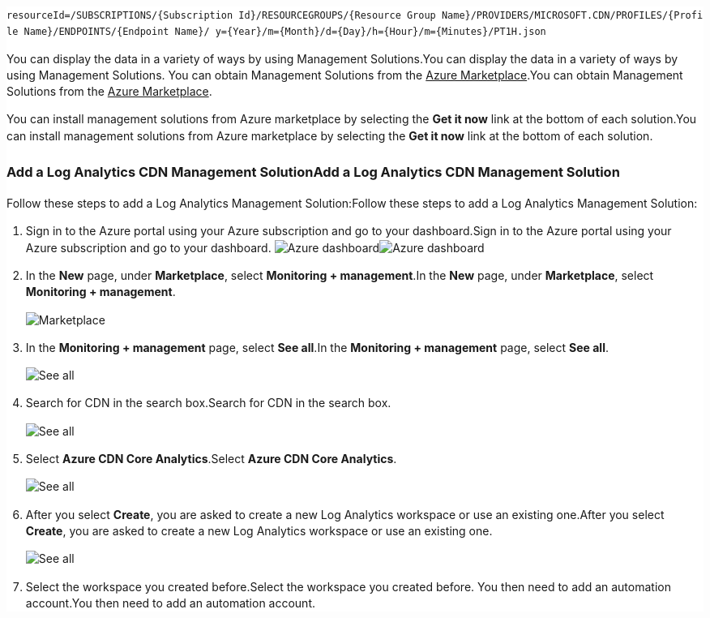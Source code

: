```resourceId=/SUBSCRIPTIONS/{Subscription Id}/RESOURCEGROUPS/{Resource Group Name}/PROVIDERS/MICROSOFT.CDN/PROFILES/{Profile Name}/ENDPOINTS/{Endpoint Name}/ y={Year}/m={Month}/d={Day}/h={Hour}/m={Minutes}/PT1H.json```

<span data-ttu-id="16322-232">You can display the data in a variety of ways by using Management Solutions.</span><span class="sxs-lookup"><span data-stu-id="16322-232">You can display the data in a variety of ways by using Management Solutions.</span></span> <span data-ttu-id="16322-233">You can obtain Management Solutions from the [Azure Marketplace](https://azuremarketplace.microsoft.com/marketplace/apps/category/monitoring-management?page=1&subcategories=management-solutions).</span><span class="sxs-lookup"><span data-stu-id="16322-233">You can obtain Management Solutions from the [Azure Marketplace](https://azuremarketplace.microsoft.com/marketplace/apps/category/monitoring-management?page=1&subcategories=management-solutions).</span></span>

<span data-ttu-id="16322-234">You can install management solutions from Azure marketplace by selecting the **Get it now** link at the bottom of each solution.</span><span class="sxs-lookup"><span data-stu-id="16322-234">You can install management solutions from Azure marketplace by selecting the **Get it now** link at the bottom of each solution.</span></span>

### <a name="add-a-log-analytics-cdn-management-solution"></a><span data-ttu-id="16322-235">Add a Log Analytics CDN Management Solution</span><span class="sxs-lookup"><span data-stu-id="16322-235">Add a Log Analytics CDN Management Solution</span></span>

<span data-ttu-id="16322-236">Follow these steps to add a Log Analytics Management Solution:</span><span class="sxs-lookup"><span data-stu-id="16322-236">Follow these steps to add a Log Analytics Management Solution:</span></span>

1.   <span data-ttu-id="16322-237">Sign in to the Azure portal using your Azure subscription and go to your dashboard.</span><span class="sxs-lookup"><span data-stu-id="16322-237">Sign in to the Azure portal using your Azure subscription and go to your dashboard.</span></span>
    <span data-ttu-id="16322-238">![Azure dashboard](./media/cdn-diagnostics-log/13_Azure-dashboard.png)</span><span class="sxs-lookup"><span data-stu-id="16322-238">![Azure dashboard](./media/cdn-diagnostics-log/13_Azure-dashboard.png)</span></span>

2. <span data-ttu-id="16322-239">In the **New** page, under **Marketplace**, select **Monitoring + management**.</span><span class="sxs-lookup"><span data-stu-id="16322-239">In the **New** page, under **Marketplace**, select **Monitoring + management**.</span></span>

    ![Marketplace](./media/cdn-diagnostics-log/14_Marketplace.png)

3. <span data-ttu-id="16322-241">In the **Monitoring + management** page, select **See all**.</span><span class="sxs-lookup"><span data-stu-id="16322-241">In the **Monitoring + management** page, select **See all**.</span></span>

    ![See all](./media/cdn-diagnostics-log/15_See-all.png)

4. <span data-ttu-id="16322-243">Search for CDN in the search box.</span><span class="sxs-lookup"><span data-stu-id="16322-243">Search for CDN in the search box.</span></span>

    ![See all](./media/cdn-diagnostics-log/16_Search-for.png)

5. <span data-ttu-id="16322-245">Select **Azure CDN Core Analytics**.</span><span class="sxs-lookup"><span data-stu-id="16322-245">Select **Azure CDN Core Analytics**.</span></span> 

    ![See all](./media/cdn-diagnostics-log/17_Core-analytics.png)

6. <span data-ttu-id="16322-247">After you select **Create**, you are asked to create a new Log Analytics workspace or use an existing one.</span><span class="sxs-lookup"><span data-stu-id="16322-247">After you select **Create**, you are asked to create a new Log Analytics workspace or use an existing one.</span></span> 

    ![See all](./media/cdn-diagnostics-log/18_Adding-solution.png)

7. <span data-ttu-id="16322-249">Select the workspace you created before.</span><span class="sxs-lookup"><span data-stu-id="16322-249">Select the workspace you created before.</span></span> <span data-ttu-id="16322-250">You then need to add an automation account.</span><span class="sxs-lookup"><span data-stu-id="16322-250">You then need to add an automation account.</span></span>
```